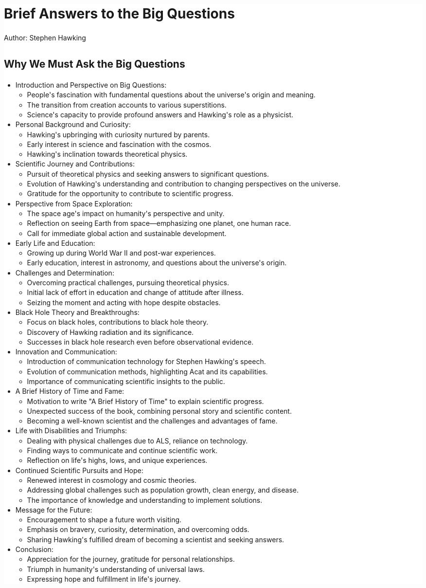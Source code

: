 
# Brief Answers to the Big Questions
Author: Stephen Hawking

## Why We Must Ask the Big Questions
- Introduction and Perspective on Big Questions:
  - People's fascination with fundamental questions about the universe's origin and meaning.
  - The transition from creation accounts to various superstitions.
  - Science's capacity to provide profound answers and Hawking's role as a physicist.
- Personal Background and Curiosity:
  - Hawking's upbringing with curiosity nurtured by parents.
  - Early interest in science and fascination with the cosmos.
  - Hawking's inclination towards theoretical physics.
- Scientific Journey and Contributions:
  - Pursuit of theoretical physics and seeking answers to significant questions.
  - Evolution of Hawking's understanding and contribution to changing perspectives on the universe.
  - Gratitude for the opportunity to contribute to scientific progress.
- Perspective from Space Exploration:
  - The space age's impact on humanity's perspective and unity.
  - Reflection on seeing Earth from space—emphasizing one planet, one human race.
  - Call for immediate global action and sustainable development.
- Early Life and Education:
  - Growing up during World War II and post-war experiences.
  - Early education, interest in astronomy, and questions about the universe's origin.
- Challenges and Determination:
  - Overcoming practical challenges, pursuing theoretical physics.
  - Initial lack of effort in education and change of attitude after illness.
  - Seizing the moment and acting with hope despite obstacles.
- Black Hole Theory and Breakthroughs:
  - Focus on black holes, contributions to black hole theory.
  - Discovery of Hawking radiation and its significance.
  - Successes in black hole research even before observational evidence.
- Innovation and Communication:
  - Introduction of communication technology for Stephen Hawking's speech.
  - Evolution of communication methods, highlighting Acat and its capabilities.
  - Importance of communicating scientific insights to the public.
- A Brief History of Time and Fame:
  - Motivation to write "A Brief History of Time" to explain scientific progress.
  - Unexpected success of the book, combining personal story and scientific content.
  - Becoming a well-known scientist and the challenges and advantages of fame.
- Life with Disabilities and Triumphs:
    - Dealing with physical challenges due to ALS, reliance on technology.
    - Finding ways to communicate and continue scientific work.
    - Reflection on life's highs, lows, and unique experiences.
- Continued Scientific Pursuits and Hope:
    - Renewed interest in cosmology and cosmic theories.
    - Addressing global challenges such as population growth, clean energy, and disease.
    - The importance of knowledge and understanding to implement solutions.
- Message for the Future:
    - Encouragement to shape a future worth visiting.
    - Emphasis on bravery, curiosity, determination, and overcoming odds.
    - Sharing Hawking's fulfilled dream of becoming a scientist and seeking answers.
- Conclusion:
    - Appreciation for the journey, gratitude for personal relationships.
    - Triumph in humanity's understanding of universal laws.
    - Expressing hope and fulfillment in life's journey.
